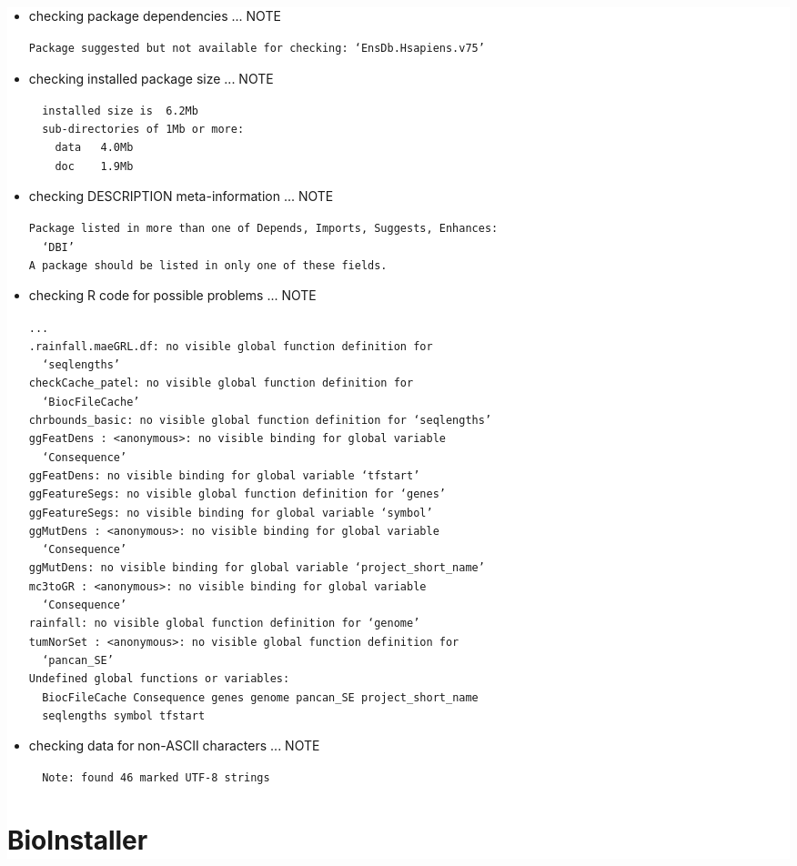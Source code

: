*   checking package dependencies ... NOTE
    ```
    Package suggested but not available for checking: ‘EnsDb.Hsapiens.v75’
    ```

*   checking installed package size ... NOTE
    ```
      installed size is  6.2Mb
      sub-directories of 1Mb or more:
        data   4.0Mb
        doc    1.9Mb
    ```

*   checking DESCRIPTION meta-information ... NOTE
    ```
    Package listed in more than one of Depends, Imports, Suggests, Enhances:
      ‘DBI’
    A package should be listed in only one of these fields.
    ```

*   checking R code for possible problems ... NOTE
    ```
    ...
    .rainfall.maeGRL.df: no visible global function definition for
      ‘seqlengths’
    checkCache_patel: no visible global function definition for
      ‘BiocFileCache’
    chrbounds_basic: no visible global function definition for ‘seqlengths’
    ggFeatDens : <anonymous>: no visible binding for global variable
      ‘Consequence’
    ggFeatDens: no visible binding for global variable ‘tfstart’
    ggFeatureSegs: no visible global function definition for ‘genes’
    ggFeatureSegs: no visible binding for global variable ‘symbol’
    ggMutDens : <anonymous>: no visible binding for global variable
      ‘Consequence’
    ggMutDens: no visible binding for global variable ‘project_short_name’
    mc3toGR : <anonymous>: no visible binding for global variable
      ‘Consequence’
    rainfall: no visible global function definition for ‘genome’
    tumNorSet : <anonymous>: no visible global function definition for
      ‘pancan_SE’
    Undefined global functions or variables:
      BiocFileCache Consequence genes genome pancan_SE project_short_name
      seqlengths symbol tfstart
    ```

*   checking data for non-ASCII characters ... NOTE
    ```
      Note: found 46 marked UTF-8 strings
    ```

# BioInstaller
